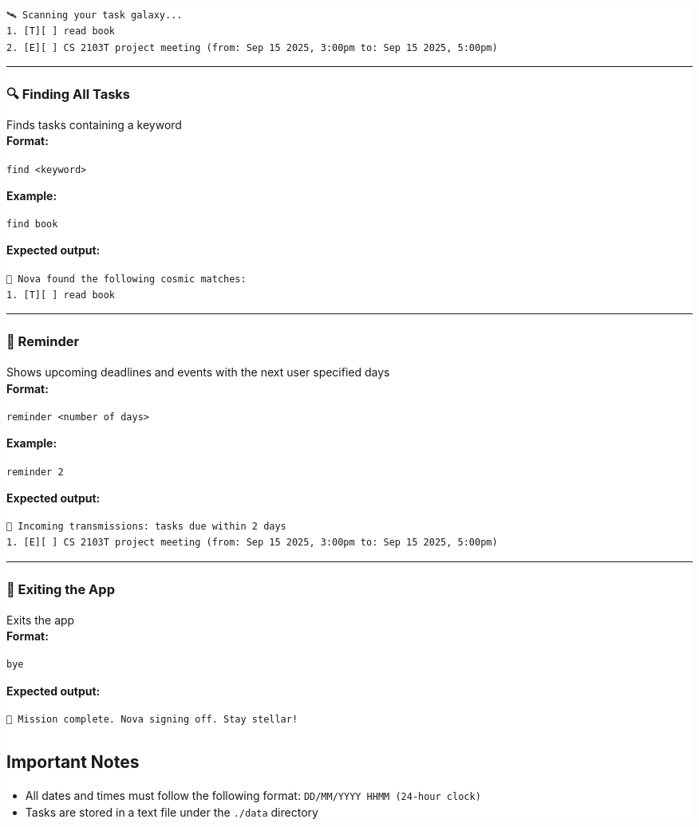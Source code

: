 ```
🛰️ Scanning your task galaxy...
1. [T][ ] read book
2. [E][ ] CS 2103T project meeting (from: Sep 15 2025, 3:00pm to: Sep 15 2025, 5:00pm)
```
---
### 🔍 Finding All Tasks

Finds tasks containing a keyword <br>
**Format:**
```
find <keyword>
```
**Example:**
```
find book
```
**Expected output:**
```
🔭 Nova found the following cosmic matches:
1. [T][ ] read book
```
---
### 🔔 Reminder

Shows upcoming deadlines and events with the next user specified days <br>
**Format:**
```
reminder <number of days>
```
**Example:**
```
reminder 2
```
**Expected output:**
```
📡 Incoming transmissions: tasks due within 2 days
1. [E][ ] CS 2103T project meeting (from: Sep 15 2025, 3:00pm to: Sep 15 2025, 5:00pm)
```
---
### 🚪 Exiting the App

Exits the app <br>
**Format:**
```
bye
```
**Expected output:**
```
🌠 Mission complete. Nova signing off. Stay stellar!
```
## Important Notes
- All dates and times must follow the following format: `DD/MM/YYYY HHMM (24-hour clock)`
- Tasks are stored in a text file under the `./data` directory
